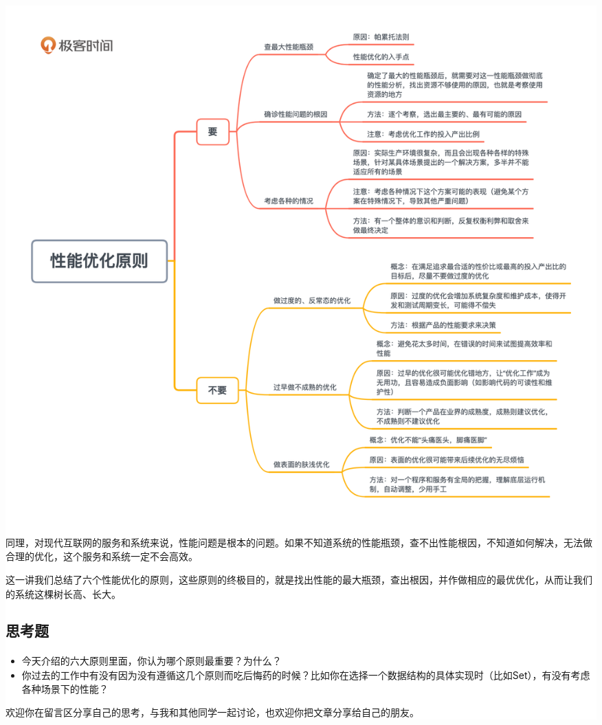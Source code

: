 ![](./httpsstatic001geekbangorgresourceimageb0e9b07a06f7da4768d7398e1a174326cce9.png)

同理，对现代互联网的服务和系统来说，性能问题是根本的问题。如果不知道系统的性能瓶颈，查不出性能根因，不知道如何解决，无法做合理的优化，这个服务和系统一定不会高效。

这一讲我们总结了六个性能优化的原则，这些原则的终极目的，就是找出性能的最大瓶颈，查出根因，并作做相应的最优优化，从而让我们的系统这棵树长高、长大。

## 思考题

* 今天介绍的六大原则里面，你认为哪个原则最重要？为什么？
* 你过去的工作中有没有因为没有遵循这几个原则而吃后悔药的时候？比如你在选择一个数据结构的具体实现时（比如Set），有没有考虑各种场景下的性能？

欢迎你在留言区分享自己的思考，与我和其他同学一起讨论，也欢迎你把文章分享给自己的朋友。